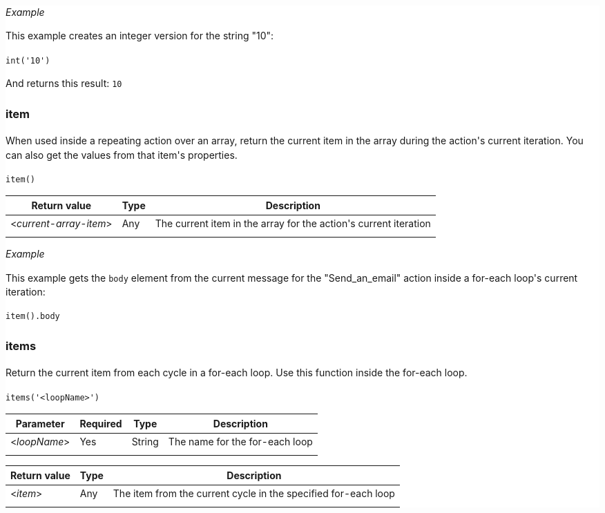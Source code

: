 *Example*

This example creates an integer version for the string "10":

```
int('10')
```

And returns this result: `10`

<a name="item"></a>

### item

When used inside a repeating action over an array,
return the current item in the array during the action's current iteration.
You can also get the values from that item's properties.

```
item()
```

| Return value | Type | Description |
| ------------ | ---- | ----------- |
| <*current-array-item*> | Any | The current item in the array for the action's current iteration |
||||

*Example*

This example gets the `body` element from the current message for
the "Send_an_email" action inside a for-each loop's current iteration:

```
item().body
```

<a name="items"></a>

### items

Return the current item from each cycle in a for-each loop.
Use this function inside the for-each loop.

```
items('<loopName>')
```

| Parameter | Required | Type | Description |
| --------- | -------- | ---- | ----------- |
| <*loopName*> | Yes | String | The name for the for-each loop |
|||||

| Return value | Type | Description |
| ------------ | ---- | ----------- |
| <*item*> | Any | The item from the current cycle in the specified for-each loop |
||||
